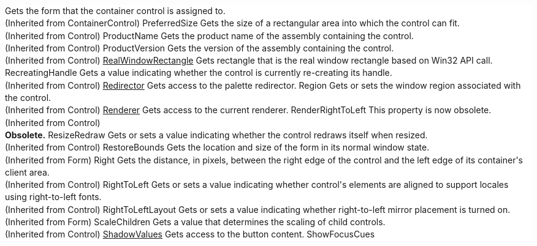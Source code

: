 <td>Gets the form that the container control is assigned to.<br />(Inherited from ContainerControl)</td></tr>
<tr>
<td>PreferredSize</td>
<td>Gets the size of a rectangular area into which the control can fit.<br />(Inherited from Control)</td></tr>
<tr>
<td>ProductName</td>
<td>Gets the product name of the assembly containing the control.<br />(Inherited from Control)</td></tr>
<tr>
<td>ProductVersion</td>
<td>Gets the version of the assembly containing the control.<br />(Inherited from Control)</td></tr>
<tr>
<td><a href="c4cb0fe3-21ad-a094-aac0-d2662cb26a32.md">RealWindowRectangle</a></td>
<td>Gets rectangle that is the real window rectangle based on Win32 API call.</td></tr>
<tr>
<td>RecreatingHandle</td>
<td>Gets a value indicating whether the control is currently re-creating its handle.<br />(Inherited from Control)</td></tr>
<tr>
<td><a href="a90fdfc6-4ace-2456-3caf-d92221812cd9.md">Redirector</a></td>
<td>Gets access to the palette redirector.</td></tr>
<tr>
<td>Region</td>
<td>Gets or sets the window region associated with the control.<br />(Inherited from Control)</td></tr>
<tr>
<td><a href="6bce88b6-38a2-7f33-ca8f-4d9802c6dc08.md">Renderer</a></td>
<td>Gets access to the current renderer.</td></tr>
<tr>
<td>RenderRightToLeft</td>
<td>This property is now obsolete.<br />(Inherited from Control)<br /><strong>Obsolete.</strong></td></tr>
<tr>
<td>ResizeRedraw</td>
<td>Gets or sets a value indicating whether the control redraws itself when resized.<br />(Inherited from Control)</td></tr>
<tr>
<td>RestoreBounds</td>
<td>Gets the location and size of the form in its normal window state.<br />(Inherited from Form)</td></tr>
<tr>
<td>Right</td>
<td>Gets the distance, in pixels, between the right edge of the control and the left edge of its container's client area.<br />(Inherited from Control)</td></tr>
<tr>
<td>RightToLeft</td>
<td>Gets or sets a value indicating whether control's elements are aligned to support locales using right-to-left fonts.<br />(Inherited from Control)</td></tr>
<tr>
<td>RightToLeftLayout</td>
<td>Gets or sets a value indicating whether right-to-left mirror placement is turned on.<br />(Inherited from Form)</td></tr>
<tr>
<td>ScaleChildren</td>
<td>Gets a value that determines the scaling of child controls.<br />(Inherited from Control)</td></tr>
<tr>
<td><a href="2d8424aa-ada6-435c-d70f-3a2324d8eb35.md">ShadowValues</a></td>
<td>Gets access to the button content.</td></tr>
<tr>
<td>ShowFocusCues</td>